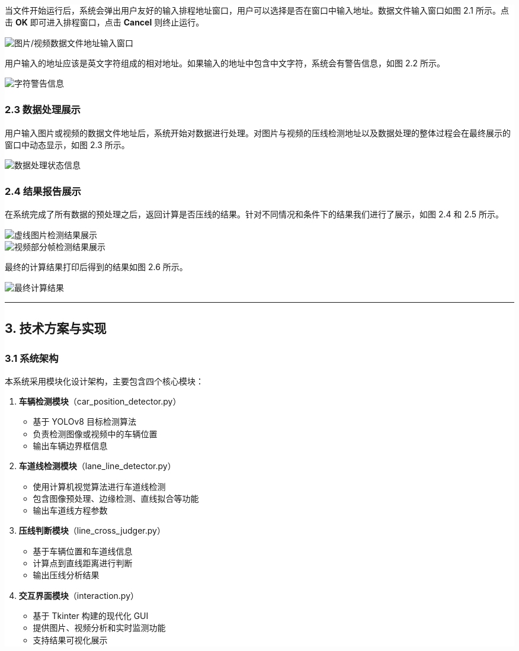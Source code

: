 当文件开始运行后，系统会弹出用户友好的输入排程地址窗口，用户可以选择是否在窗口中输入地址。数据文件输入窗口如图 2.1 所示。点击 **OK** 即可进入排程窗口，点击 **Cancel** 则终止运行。

![图片/视频数据文件地址输入窗口](图2.1)

用户输入的地址应该是英文字符组成的相对地址。如果输入的地址中包含中文字符，系统会有警告信息，如图 2.2 所示。

![字符警告信息](图2.2)

### 2.3 数据处理展示

用户输入图片或视频的数据文件地址后，系统开始对数据进行处理。对图片与视频的压线检测地址以及数据处理的整体过程会在最终展示的窗口中动态显示，如图 2.3 所示。

![数据处理状态信息](图2.3)

### 2.4 结果报告展示

在系统完成了所有数据的预处理之后，返回计算是否压线的结果。针对不同情况和条件下的结果我们进行了展示，如图 2.4 和 2.5 所示。

![虚线图片检测结果展示](图2.4)  
![视频部分帧检测结果展示](图2.5)

最终的计算结果打印后得到的结果如图 2.6 所示。

![最终计算结果](图2.6)

---

## 3. 技术方案与实现

### 3.1 系统架构

本系统采用模块化设计架构，主要包含四个核心模块：

1. **车辆检测模块**（car_position_detector.py）
   - 基于 YOLOv8 目标检测算法
   - 负责检测图像或视频中的车辆位置
   - 输出车辆边界框信息

2. **车道线检测模块**（lane_line_detector.py）
   - 使用计算机视觉算法进行车道线检测
   - 包含图像预处理、边缘检测、直线拟合等功能
   - 输出车道线方程参数

3. **压线判断模块**（line_cross_judger.py）
   - 基于车辆位置和车道线信息
   - 计算点到直线距离进行判断
   - 输出压线分析结果

4. **交互界面模块**（interaction.py）
   - 基于 Tkinter 构建的现代化 GUI
   - 提供图片、视频分析和实时监测功能
   - 支持结果可视化展示
